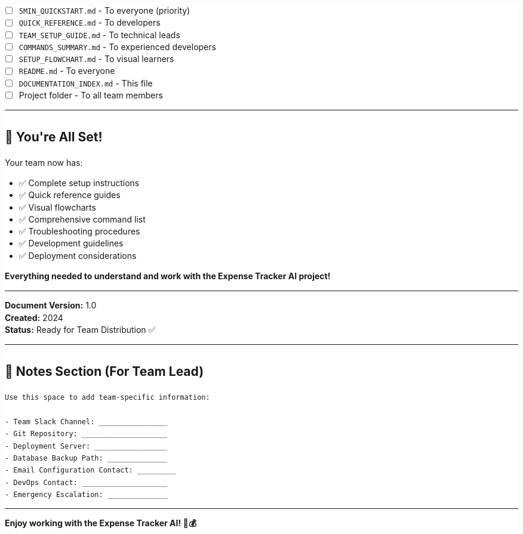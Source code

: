 - [ ] `5MIN_QUICKSTART.md` - To everyone (priority)
- [ ] `QUICK_REFERENCE.md` - To developers
- [ ] `TEAM_SETUP_GUIDE.md` - To technical leads
- [ ] `COMMANDS_SUMMARY.md` - To experienced developers
- [ ] `SETUP_FLOWCHART.md` - To visual learners
- [ ] `README.md` - To everyone
- [ ] `DOCUMENTATION_INDEX.md` - This file
- [ ] Project folder - To all team members

---

## 🎉 You're All Set!

Your team now has:
- ✅ Complete setup instructions
- ✅ Quick reference guides
- ✅ Visual flowcharts
- ✅ Comprehensive command list
- ✅ Troubleshooting procedures
- ✅ Development guidelines
- ✅ Deployment considerations

**Everything needed to understand and work with the Expense Tracker AI project!**

---

**Document Version:** 1.0  
**Created:** 2024  
**Status:** Ready for Team Distribution ✅

---

## 📝 Notes Section (For Team Lead)

```
Use this space to add team-specific information:

- Team Slack Channel: ________________
- Git Repository: ____________________
- Deployment Server: _________________
- Database Backup Path: ______________
- Email Configuration Contact: _________
- DevOps Contact: ____________________
- Emergency Escalation: ______________
```

---

**Enjoy working with the Expense Tracker AI! 🚀💰**